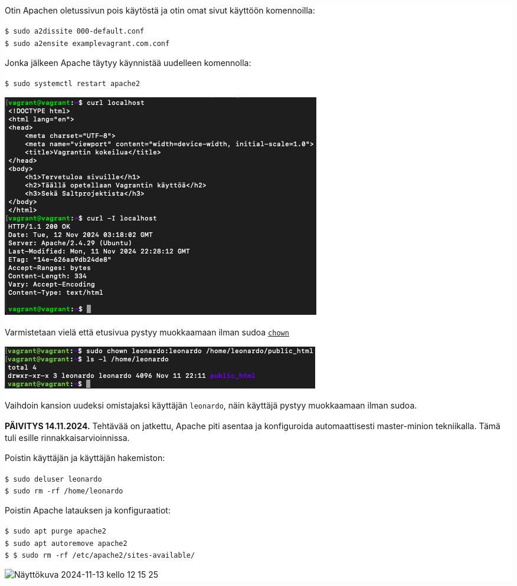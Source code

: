 Otin Apachen oletussivun pois käytöstä ja otin omat sivut käyttöön komennoilla:

    $ sudo a2dissite 000-default.conf
    $ sudo a2ensite examplevagrant.com.conf

Jonka jälkeen Apache täytyy käynnistää uudelleen komennolla:

    $ sudo systemctl restart apache2

![kuva](https://github.com/bhg995/paha/blob/main/ias/Na%CC%88ytto%CC%88kuva%202024-11-12%20kello%205.18.03.png)

Varmistetaan vielä että etusivua pystyy muokkaamaan ilman sudoa [`chown`](https://linux.die.net/man/1/chown)

![Näyttökuva 2024-11-12 kello 0 39 07](https://github.com/bhg995/paha/blob/main/ias/Na%CC%88ytto%CC%88kuva%202024-11-12%20kello%200.39.07.png)

Vaihdoin kansion uudeksi omistajaksi käyttäjän `leonardo`, näin käyttäjä pystyy muokkaamaan ilman sudoa.

**PÄIVITYS 14.11.2024.** Tehtävää on jatkettu, Apache piti asentaa ja konfiguroida automaattisesti master-minion tekniikalla. Tämä tuli esille rinnakkaisarvioinnissa.

Poistin käyttäjän ja käyttäjän hakemiston:

    $ sudo deluser leonardo
    $ sudo rm -rf /home/leonardo

Poistin Apache latauksen ja konfiguraatiot:

    $ sudo apt purge apache2
    $ sudo apt autoremove apache2
    $ $ sudo rm -rf /etc/apache2/sites-available/

![Näyttökuva 2024-11-13 kello 12 15 25](https://github.com/user-attachments/assets/c531fef4-90c6-4ea8-82cb-dae516e29d68)
